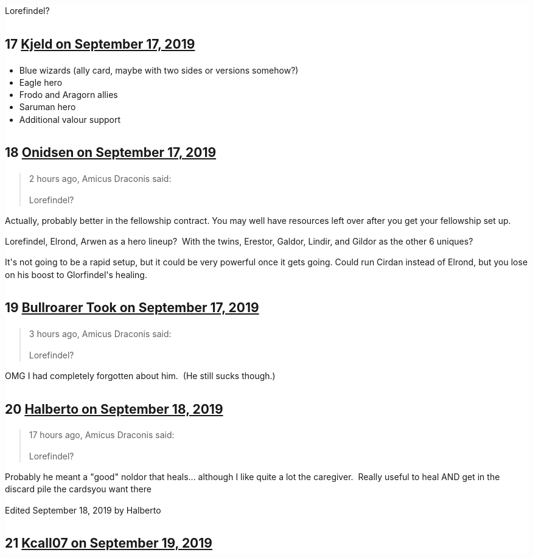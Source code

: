 Lorefindel?

## 17 [Kjeld on September 17, 2019](https://community.fantasyflightgames.com/topic/300107-top-5-player-cards-you-still-want/?do=findComment&comment=3787304)

 * Blue wizards (ally card, maybe with two sides or versions somehow?)
 * Eagle hero
 * Frodo and Aragorn allies
 * Saruman hero
 * Additional valour support

## 18 [Onidsen on September 17, 2019](https://community.fantasyflightgames.com/topic/300107-top-5-player-cards-you-still-want/?do=findComment&comment=3787363)

> 2 hours ago, Amicus Draconis said:
> 
> Lorefindel?

Actually, probably better in the fellowship contract. You may well have resources left over after you get your fellowship set up.

Lorefindel, Elrond, Arwen as a hero lineup?  With the twins, Erestor, Galdor, Lindir, and Gildor as the other 6 uniques?

It's not going to be a rapid setup, but it could be very powerful once it gets going. Could run Cirdan instead of Elrond, but you lose on his boost to Glorfindel's healing.

## 19 [Bullroarer Took on September 17, 2019](https://community.fantasyflightgames.com/topic/300107-top-5-player-cards-you-still-want/?do=findComment&comment=3787407)

> 3 hours ago, Amicus Draconis said:
> 
> Lorefindel?

OMG I had completely forgotten about him.  (He still sucks though.)

## 20 [Halberto on September 18, 2019](https://community.fantasyflightgames.com/topic/300107-top-5-player-cards-you-still-want/?do=findComment&comment=3787819)

> 17 hours ago, Amicus Draconis said:
> 
> Lorefindel?

Probably he meant a "good" noldor that heals... although I like quite a lot the caregiver.  Really useful to heal AND get in the discard pile the cardsyou want there

Edited September 18, 2019 by Halberto

## 21 [Kcall07 on September 19, 2019](https://community.fantasyflightgames.com/topic/300107-top-5-player-cards-you-still-want/?do=findComment&comment=3789000)
